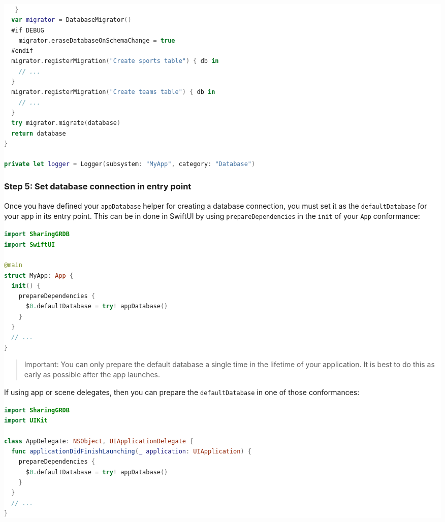 ```swift
   }
  var migrator = DatabaseMigrator()
  #if DEBUG
    migrator.eraseDatabaseOnSchemaChange = true
  #endif
  migrator.registerMigration("Create sports table") { db in
    // ...
  }
  migrator.registerMigration("Create teams table") { db in
    // ...
  }
  try migrator.migrate(database)
  return database
}

private let logger = Logger(subsystem: "MyApp", category: "Database")
```

[grdb-migration-docs]: https://swiftpackageindex.com/groue/grdb.swift/master/documentation/grdb/migrations

### Step 5: Set database connection in entry point

Once you have defined your `appDatabase` helper for creating a database connection, you must set
it as the `defaultDatabase` for your app in its entry point. This can be in done in SwiftUI by using
`prepareDependencies` in the `init` of your `App` conformance:

```swift
import SharingGRDB
import SwiftUI

@main
struct MyApp: App {
  init() {
    prepareDependencies { 
      $0.defaultDatabase = try! appDatabase()
    }
  }
  // ...
}
```

> Important: You can only prepare the default database a single time in the lifetime of your
> application. It is best to do this as early as possible after the app launches.

If using app or scene delegates, then you can prepare the `defaultDatabase` in one of those
conformances:

```swift
import SharingGRDB
import UIKit

class AppDelegate: NSObject, UIApplicationDelegate {
  func applicationDidFinishLaunching(_ application: UIApplication) {
    prepareDependencies {
      $0.defaultDatabase = try! appDatabase()
    }
  }
  // ...
}
```


[db-q-docs]: https://swiftpackageindex.com/groue/grdb.swift/master/documentation/grdb/databasequeue
[db-pool-docs]: https://swiftpackageindex.com/groue/grdb.swift/master/documentation/grdb/databasepool
[swift-dependencies-gh]: https://github.com/pointfreeco/swift-dependencies
[config-docs]: https://swiftpackageindex.com/groue/grdb.swift/master/documentation/grdb/configuration
[trace-docs]: https://swiftpackageindex.com/groue/grdb.swift/master/documentation/grdb/database/trace(options:_:)